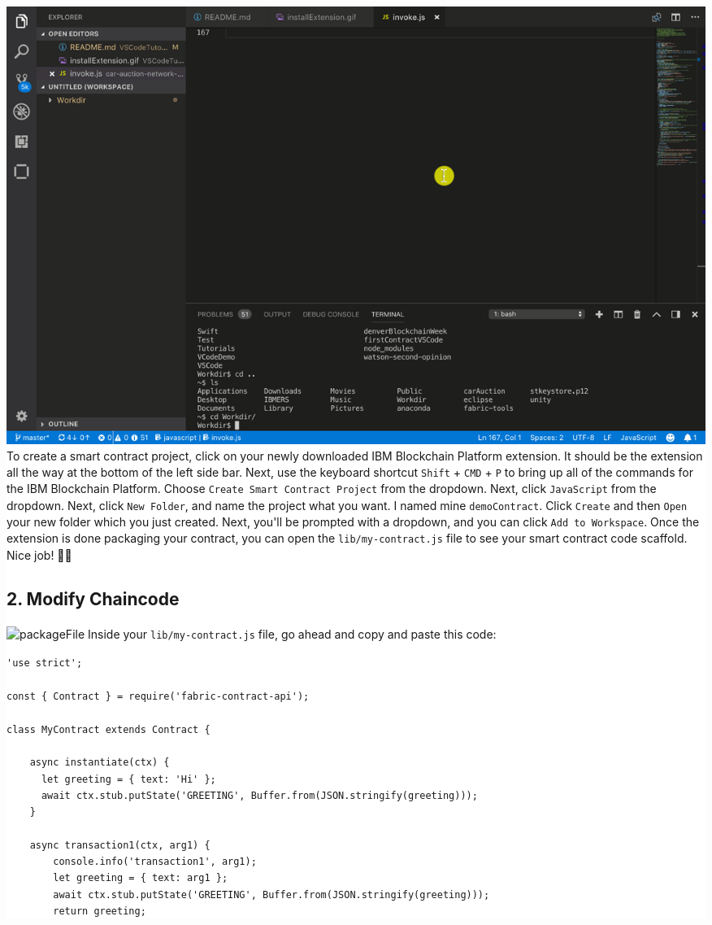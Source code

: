 ![packageFile](/docs/createSmartContract.gif)
To create a smart contract project, click on your newly
downloaded IBM Blockchain Platform extension. It should be the extension all the way at the bottom of the left side bar. Next, use the keyboard shortcut `Shift` + `CMD` + `P` to 
bring up all of the commands for the IBM Blockchain Platform. Choose 
`Create Smart Contract Project` from the dropdown. Next,
click `JavaScript` from the dropdown. Next, click `New Folder`, and name the project what you want. I named mine
`demoContract`. Click `Create` and then `Open` your new folder which you just created. Next, you'll be prompted with a dropdown, and you can click `Add to Workspace`. Once the extension is done packaging your
contract, you can open the `lib/my-contract.js` file to see your smart 
contract code scaffold. Nice job! 👏🏼

## 2. Modify Chaincode 
![packageFile](/docs/addChaincodeCursor.gif)
Inside your `lib/my-contract.js` file, go ahead and copy 
and paste this code: 

```
'use strict';

const { Contract } = require('fabric-contract-api');

class MyContract extends Contract {

    async instantiate(ctx) {
      let greeting = { text: 'Hi' };
      await ctx.stub.putState('GREETING', Buffer.from(JSON.stringify(greeting)));
    }

    async transaction1(ctx, arg1) {
        console.info('transaction1', arg1);
        let greeting = { text: arg1 };
        await ctx.stub.putState('GREETING', Buffer.from(JSON.stringify(greeting)));
        return greeting;
```